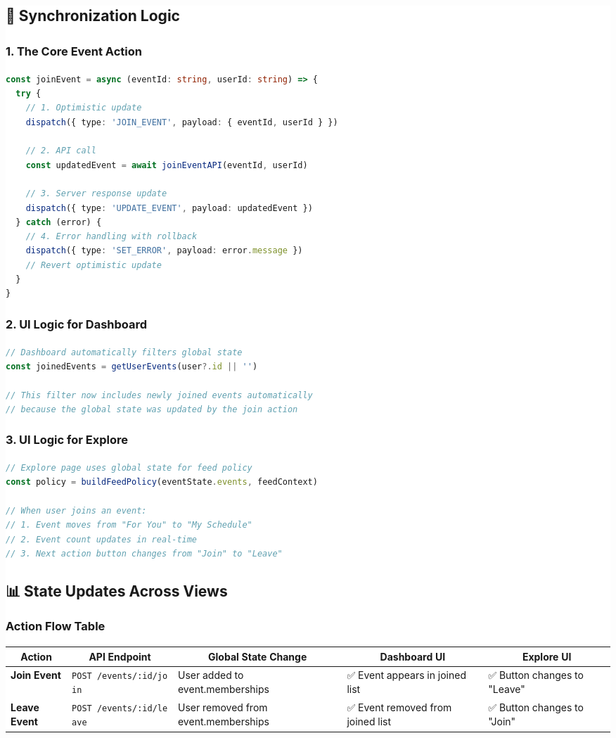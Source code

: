 ## 🔄 Synchronization Logic

### **1. The Core Event Action**
```typescript
const joinEvent = async (eventId: string, userId: string) => {
  try {
    // 1. Optimistic update
    dispatch({ type: 'JOIN_EVENT', payload: { eventId, userId } })
    
    // 2. API call
    const updatedEvent = await joinEventAPI(eventId, userId)
    
    // 3. Server response update
    dispatch({ type: 'UPDATE_EVENT', payload: updatedEvent })
  } catch (error) {
    // 4. Error handling with rollback
    dispatch({ type: 'SET_ERROR', payload: error.message })
    // Revert optimistic update
  }
}
```

### **2. UI Logic for Dashboard**
```typescript
// Dashboard automatically filters global state
const joinedEvents = getUserEvents(user?.id || '')

// This filter now includes newly joined events automatically
// because the global state was updated by the join action
```

### **3. UI Logic for Explore**
```typescript
// Explore page uses global state for feed policy
const policy = buildFeedPolicy(eventState.events, feedContext)

// When user joins an event:
// 1. Event moves from "For You" to "My Schedule"
// 2. Event count updates in real-time
// 3. Next action button changes from "Join" to "Leave"
```

## 📊 State Updates Across Views

### **Action Flow Table**
| Action | API Endpoint | Global State Change | Dashboard UI | Explore UI |
|--------|-------------|-------------------|-------------|------------|
| **Join Event** | `POST /events/:id/join` | User added to event.memberships | ✅ Event appears in joined list | ✅ Button changes to "Leave" |
| **Leave Event** | `POST /events/:id/leave` | User removed from event.memberships | ✅ Event removed from joined list | ✅ Button changes to "Join" |
